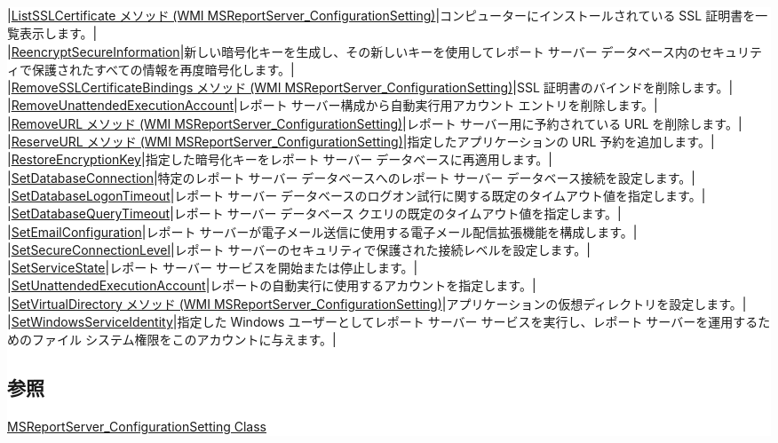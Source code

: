|[ListSSLCertificate メソッド &#40;WMI MSReportServer_ConfigurationSetting&#41;](../../reporting-services/wmi-provider-library-reference/configurationsetting-method-listsslcertificates.md)|コンピューターにインストールされている SSL 証明書を一覧表示します。|  
|[ReencryptSecureInformation](../../reporting-services/wmi-provider-library-reference/configurationsetting-method-reencryptsecureinformation.md)|新しい暗号化キーを生成し、その新しいキーを使用してレポート サーバー データベース内のセキュリティで保護されたすべての情報を再度暗号化します。|  
|[RemoveSSLCertificateBindings メソッド &#40;WMI MSReportServer_ConfigurationSetting&#41;](../../reporting-services/wmi-provider-library-reference/configurationsetting-method-removesslcertificatebinding.md)|SSL 証明書のバインドを削除します。|  
|[RemoveUnattendedExecutionAccount](../../reporting-services/wmi-provider-library-reference/configurationsetting-method-removeunattendedexecutionaccount.md)|レポート サーバー構成から自動実行用アカウント エントリを削除します。|  
|[RemoveURL メソッド &#40;WMI MSReportServer_ConfigurationSetting&#41;](../../reporting-services/wmi-provider-library-reference/configurationsetting-method-removeurl.md)|レポート サーバー用に予約されている URL を削除します。|  
|[ReserveURL メソッド &#40;WMI MSReportServer_ConfigurationSetting&#41;](../../reporting-services/wmi-provider-library-reference/configurationsetting-method-reserveurl.md)|指定したアプリケーションの URL 予約を追加します。|  
|[RestoreEncryptionKey](../../reporting-services/wmi-provider-library-reference/configurationsetting-method-restoreencryptionkey.md)|指定した暗号化キーをレポート サーバー データベースに再適用します。|  
|[SetDatabaseConnection](../../reporting-services/wmi-provider-library-reference/configurationsetting-method-setdatabaseconnection.md)|特定のレポート サーバー データベースへのレポート サーバー データベース接続を設定します。|  
|[SetDatabaseLogonTimeout](../../reporting-services/wmi-provider-library-reference/configurationsetting-method-setdatabaselogontimeout.md)|レポート サーバー データベースのログオン試行に関する既定のタイムアウト値を指定します。|  
|[SetDatabaseQueryTimeout](../../reporting-services/wmi-provider-library-reference/configurationsetting-method-setdatabasequerytimeout.md)|レポート サーバー データベース クエリの既定のタイムアウト値を指定します。|  
|[SetEmailConfiguration](../../reporting-services/wmi-provider-library-reference/configurationsetting-method-setemailconfiguration.md)|レポート サーバーが電子メール送信に使用する電子メール配信拡張機能を構成します。|  
|[SetSecureConnectionLevel](../../reporting-services/wmi-provider-library-reference/configurationsetting-method-setsecureconnectionlevel.md)|レポート サーバーのセキュリティで保護された接続レベルを設定します。|  
|[SetServiceState](../../reporting-services/wmi-provider-library-reference/configurationsetting-method-setservicestate.md)|レポート サーバー サービスを開始または停止します。|  
|[SetUnattendedExecutionAccount](../../reporting-services/wmi-provider-library-reference/configurationsetting-method-setunattendedexecutionaccount.md)|レポートの自動実行に使用するアカウントを指定します。|  
|[SetVirtualDirectory メソッド &#40;WMI MSReportServer_ConfigurationSetting&#41;](../../reporting-services/wmi-provider-library-reference/configurationsetting-method-setvirtualdirectory.md)|アプリケーションの仮想ディレクトリを設定します。|  
|[SetWindowsServiceIdentity](../../reporting-services/wmi-provider-library-reference/configurationsetting-method-setwindowsserviceidentity.md)|指定した Windows ユーザーとしてレポート サーバー サービスを実行し、レポート サーバーを運用するためのファイル システム権限をこのアカウントに与えます。|  
  
## <a name="see-also"></a>参照  
 [MSReportServer_ConfigurationSetting Class](../../reporting-services/wmi-provider-library-reference/msreportserver-configurationsetting-class.md)  
  
  
